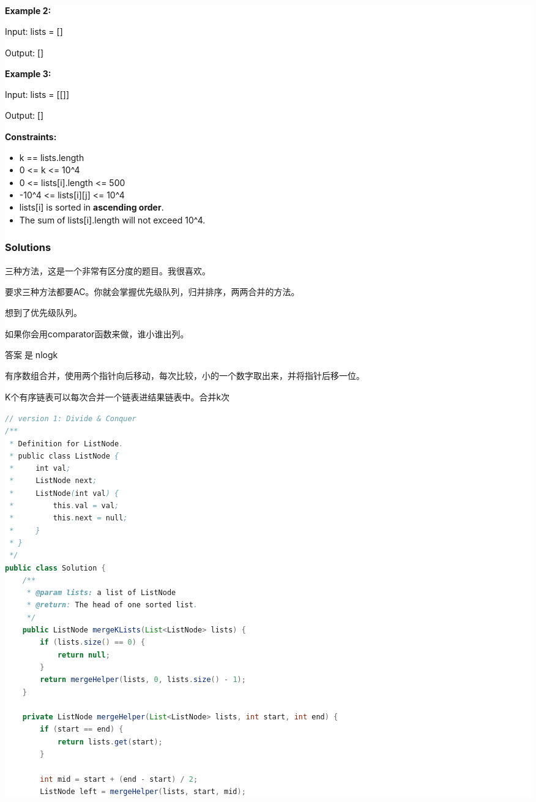 **Example 2:**

Input: lists = [] 

Output: [] 

**Example 3:**

Input: lists = [[]] 

Output: [] 



**Constraints:**

- k == lists.length
- 0 <= k <= 10^4
- 0 <= lists[i].length <= 500
- -10^4 <= lists[i][j] <= 10^4
- lists[i] is sorted in **ascending order**.
- The sum of lists[i].length will not exceed 10^4.

### Solutions

三种方法，这是一个非常有区分度的题目。我很喜欢。

要求三种方法都要AC。你就会掌握优先级队列，归并排序，两两合并的方法。

想到了优先级队列。

如果你会用comparator函数来做，谁小谁出列。

答案 是 nlogk

有序数组合并，使用两个指针向后移动，每次比较，小的一个数字取出来，并将指针后移一位。

K个有序链表可以每次合并一个链表进结果链表中。合并k次

```java
// version 1: Divide & Conquer
/**
 * Definition for ListNode.
 * public class ListNode {
 *     int val;
 *     ListNode next;
 *     ListNode(int val) {
 *         this.val = val;
 *         this.next = null;
 *     }
 * }
 */ 
public class Solution {
    /**
     * @param lists: a list of ListNode
     * @return: The head of one sorted list.
     */
    public ListNode mergeKLists(List<ListNode> lists) {
        if (lists.size() == 0) {
            return null;
        }
        return mergeHelper(lists, 0, lists.size() - 1);
    }
    
    private ListNode mergeHelper(List<ListNode> lists, int start, int end) {
        if (start == end) {
            return lists.get(start);
        }
        
        int mid = start + (end - start) / 2;
        ListNode left = mergeHelper(lists, start, mid);
```